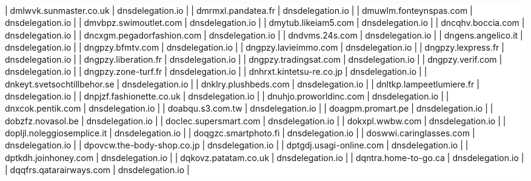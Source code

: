 | dmlwvk.sunmaster.co.uk | dnsdelegation.io |
| dmrmxl.pandatea.fr | dnsdelegation.io |
| dmuwlm.fonteynspas.com | dnsdelegation.io |
| dmvbpz.swimoutlet.com | dnsdelegation.io |
| dmytub.likeiam5.com | dnsdelegation.io |
| dncqhv.boccia.com | dnsdelegation.io |
| dncxgm.pegadorfashion.com | dnsdelegation.io |
| dndvms.24s.com | dnsdelegation.io |
| dngens.angelico.it | dnsdelegation.io |
| dngpzy.bfmtv.com | dnsdelegation.io |
| dngpzy.lavieimmo.com | dnsdelegation.io |
| dngpzy.lexpress.fr | dnsdelegation.io |
| dngpzy.liberation.fr | dnsdelegation.io |
| dngpzy.tradingsat.com | dnsdelegation.io |
| dngpzy.verif.com | dnsdelegation.io |
| dngpzy.zone-turf.fr | dnsdelegation.io |
| dnhrxt.kintetsu-re.co.jp | dnsdelegation.io |
| dnkeyt.svetsochtillbehor.se | dnsdelegation.io |
| dnklry.plushbeds.com | dnsdelegation.io |
| dnltkp.lampeetlumiere.fr | dnsdelegation.io |
| dnpjzf.fashionette.co.uk | dnsdelegation.io |
| dnuhjo.proworldinc.com | dnsdelegation.io |
| dnxcok.pentik.com | dnsdelegation.io |
| doabqu.s3.com.tw | dnsdelegation.io |
| doagpm.promart.pe | dnsdelegation.io |
| dobzfz.novasol.be | dnsdelegation.io |
| doclec.supersmart.com | dnsdelegation.io |
| dokxpl.wwbw.com | dnsdelegation.io |
| dopljl.noleggiosemplice.it | dnsdelegation.io |
| doqgzc.smartphoto.fi | dnsdelegation.io |
| doswwi.caringlasses.com | dnsdelegation.io |
| dpovcw.the-body-shop.co.jp | dnsdelegation.io |
| dptgdj.usagi-online.com | dnsdelegation.io |
| dptkdh.joinhoney.com | dnsdelegation.io |
| dqkovz.patatam.co.uk | dnsdelegation.io |
| dqntra.home-to-go.ca | dnsdelegation.io |
| dqqfrs.qatarairways.com | dnsdelegation.io |